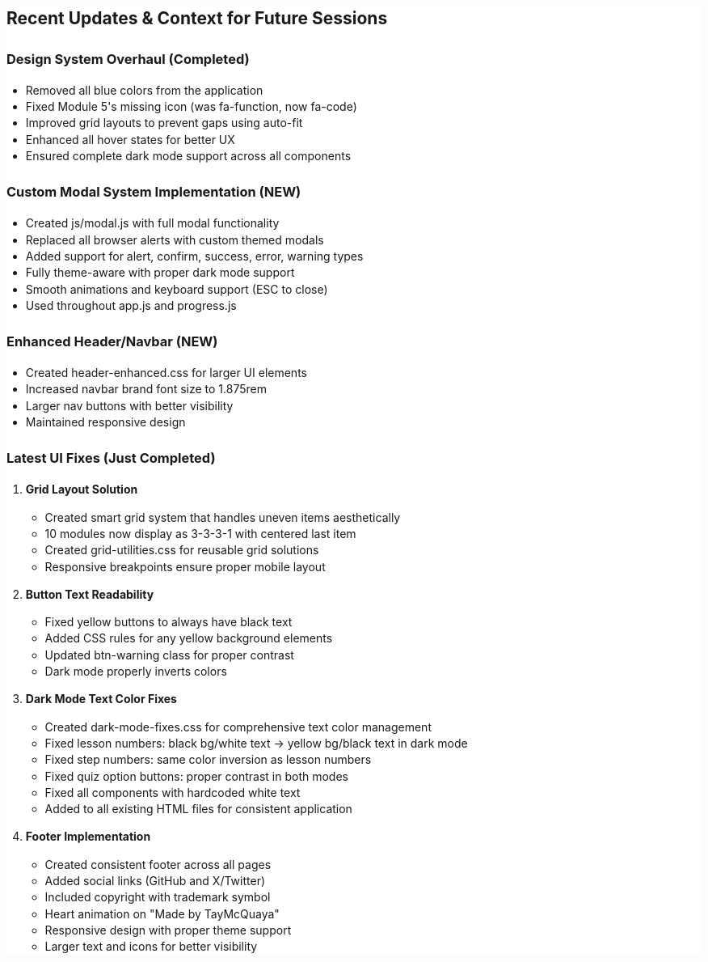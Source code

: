 ## Recent Updates & Context for Future Sessions

### Design System Overhaul (Completed)
- Removed all blue colors from the application
- Fixed Module 5's missing icon (was fa-function, now fa-code)
- Improved grid layouts to prevent gaps using auto-fit
- Enhanced all hover states for better UX
- Ensured complete dark mode support across all components

### Custom Modal System Implementation (NEW)
- Created js/modal.js with full modal functionality
- Replaced all browser alerts with custom themed modals
- Added support for alert, confirm, success, error, warning types
- Fully theme-aware with proper dark mode support
- Smooth animations and keyboard support (ESC to close)
- Used throughout app.js and progress.js

### Enhanced Header/Navbar (NEW)
- Created header-enhanced.css for larger UI elements
- Increased navbar brand font size to 1.875rem
- Larger nav buttons with better visibility
- Maintained responsive design

### Latest UI Fixes (Just Completed)
1. **Grid Layout Solution**
   - Created smart grid system that handles uneven items aesthetically
   - 10 modules now display as 3-3-3-1 with centered last item
   - Created grid-utilities.css for reusable grid solutions
   - Responsive breakpoints ensure proper mobile layout

2. **Button Text Readability**
   - Fixed yellow buttons to always have black text
   - Added CSS rules for any yellow background elements
   - Updated btn-warning class for proper contrast
   - Dark mode properly inverts colors

3. **Dark Mode Text Color Fixes**
   - Created dark-mode-fixes.css for comprehensive text color management
   - Fixed lesson numbers: black bg/white text → yellow bg/black text in dark mode
   - Fixed step numbers: same color inversion as lesson numbers
   - Fixed quiz option buttons: proper contrast in both modes
   - Fixed all components with hardcoded white text
   - Added to all existing HTML files for consistent application

4. **Footer Implementation**
   - Created consistent footer across all pages
   - Added social links (GitHub and X/Twitter)
   - Included copyright with trademark symbol
   - Heart animation on "Made by TayMcQuaya"
   - Responsive design with proper theme support
   - Larger text and icons for better visibility
